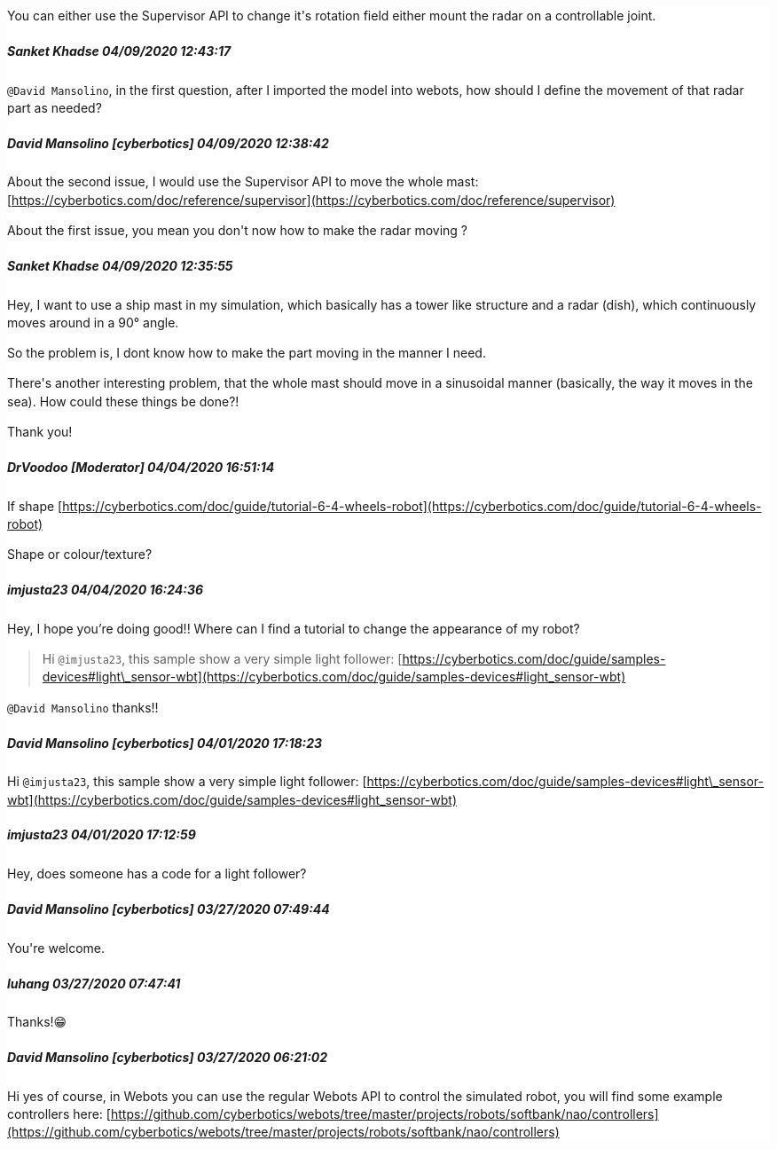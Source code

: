 
You can either use the Supervisor API to change it's rotation field either mount the radar on a controllable joint.

##### Sanket Khadse 04/09/2020 12:43:17
`@David Mansolino`,  in the first question, after I imported the model into webots,  how should I define the movement of that radar part as needed?

##### David Mansolino [cyberbotics] 04/09/2020 12:38:42
About the second issue, I would use the Supervisor API to move the whole mast: [https://cyberbotics.com/doc/reference/supervisor](https://cyberbotics.com/doc/reference/supervisor)


About the first issue, you mean you don't now how to make the radar moving ?

##### Sanket Khadse 04/09/2020 12:35:55
Hey, I want to use a ship mast in my simulation,  which basically has a tower like structure and a radar (dish),  which continuously moves around in a 90° angle.  

So the problem is,  I dont know how to make the part moving in the manner I need.  

There's another interesting problem,  that the whole mast should move in a sinusoidal manner (basically, the way it moves in the sea). How could these things be done?! 

Thank you!

##### DrVoodoo [Moderator] 04/04/2020 16:51:14
If shape [https://cyberbotics.com/doc/guide/tutorial-6-4-wheels-robot](https://cyberbotics.com/doc/guide/tutorial-6-4-wheels-robot)


Shape or colour/texture?

##### imjusta23 04/04/2020 16:24:36
Hey, I hope you’re doing good!! Where can I find a tutorial to change the appearance of my robot?


> Hi `@imjusta23`, this sample show a very simple light follower: [https://cyberbotics.com/doc/guide/samples-devices#light\_sensor-wbt](https://cyberbotics.com/doc/guide/samples-devices#light_sensor-wbt)

`@David Mansolino`  thanks!!

##### David Mansolino [cyberbotics] 04/01/2020 17:18:23
Hi `@imjusta23`, this sample show a very simple light follower: [https://cyberbotics.com/doc/guide/samples-devices#light\_sensor-wbt](https://cyberbotics.com/doc/guide/samples-devices#light_sensor-wbt)

##### imjusta23 04/01/2020 17:12:59
Hey, does someone has a code for a light follower?

##### David Mansolino [cyberbotics] 03/27/2020 07:49:44
You're welcome.

##### luhang 03/27/2020 07:47:41
Thanks!😁

##### David Mansolino [cyberbotics] 03/27/2020 06:21:02
Hi yes of course, in Webots you can use the regular Webots API to control the simulated robot, you will find some example controllers here: [https://github.com/cyberbotics/webots/tree/master/projects/robots/softbank/nao/controllers](https://github.com/cyberbotics/webots/tree/master/projects/robots/softbank/nao/controllers)
